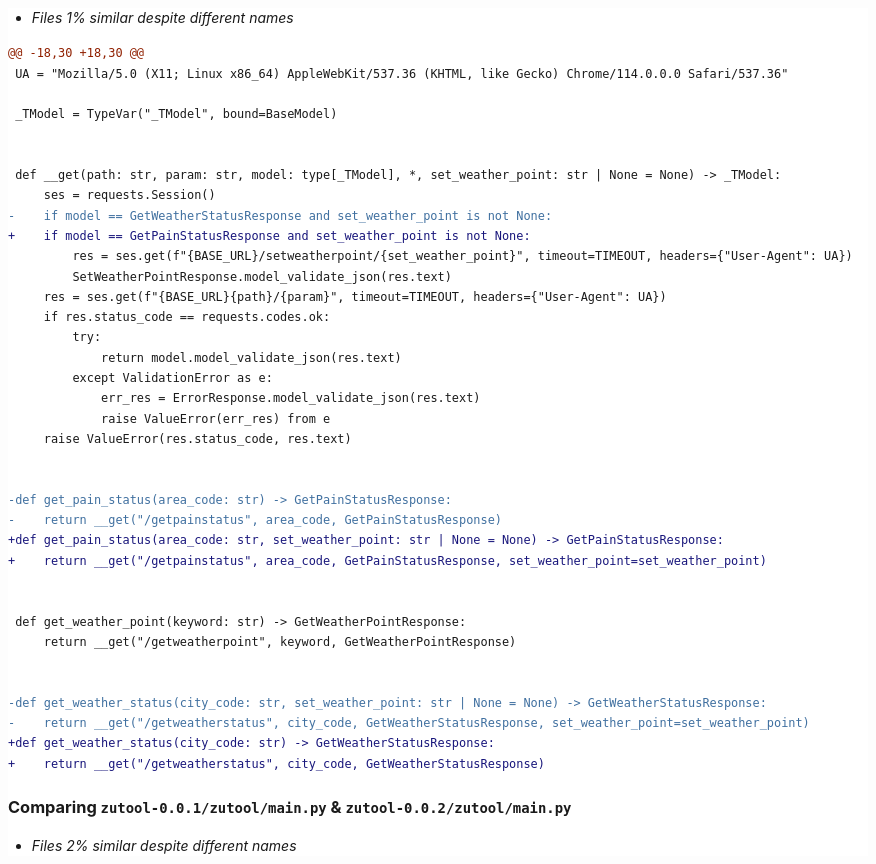  * *Files 1% similar despite different names*

```diff
@@ -18,30 +18,30 @@
 UA = "Mozilla/5.0 (X11; Linux x86_64) AppleWebKit/537.36 (KHTML, like Gecko) Chrome/114.0.0.0 Safari/537.36"
 
 _TModel = TypeVar("_TModel", bound=BaseModel)
 
 
 def __get(path: str, param: str, model: type[_TModel], *, set_weather_point: str | None = None) -> _TModel:
     ses = requests.Session()
-    if model == GetWeatherStatusResponse and set_weather_point is not None:
+    if model == GetPainStatusResponse and set_weather_point is not None:
         res = ses.get(f"{BASE_URL}/setweatherpoint/{set_weather_point}", timeout=TIMEOUT, headers={"User-Agent": UA})
         SetWeatherPointResponse.model_validate_json(res.text)
     res = ses.get(f"{BASE_URL}{path}/{param}", timeout=TIMEOUT, headers={"User-Agent": UA})
     if res.status_code == requests.codes.ok:
         try:
             return model.model_validate_json(res.text)
         except ValidationError as e:
             err_res = ErrorResponse.model_validate_json(res.text)
             raise ValueError(err_res) from e
     raise ValueError(res.status_code, res.text)
 
 
-def get_pain_status(area_code: str) -> GetPainStatusResponse:
-    return __get("/getpainstatus", area_code, GetPainStatusResponse)
+def get_pain_status(area_code: str, set_weather_point: str | None = None) -> GetPainStatusResponse:
+    return __get("/getpainstatus", area_code, GetPainStatusResponse, set_weather_point=set_weather_point)
 
 
 def get_weather_point(keyword: str) -> GetWeatherPointResponse:
     return __get("/getweatherpoint", keyword, GetWeatherPointResponse)
 
 
-def get_weather_status(city_code: str, set_weather_point: str | None = None) -> GetWeatherStatusResponse:
-    return __get("/getweatherstatus", city_code, GetWeatherStatusResponse, set_weather_point=set_weather_point)
+def get_weather_status(city_code: str) -> GetWeatherStatusResponse:
+    return __get("/getweatherstatus", city_code, GetWeatherStatusResponse)
```

### Comparing `zutool-0.0.1/zutool/main.py` & `zutool-0.0.2/zutool/main.py`

 * *Files 2% similar despite different names*
